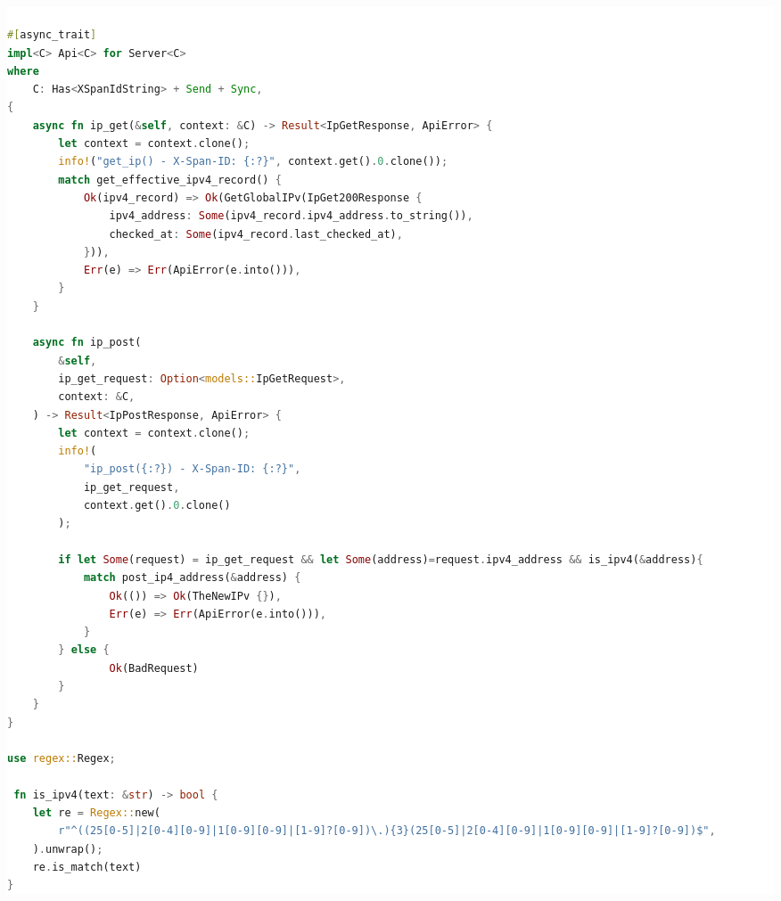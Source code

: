 ```rust src/db.rs

#[async_trait]
impl<C> Api<C> for Server<C>
where
    C: Has<XSpanIdString> + Send + Sync,
{
    async fn ip_get(&self, context: &C) -> Result<IpGetResponse, ApiError> {
        let context = context.clone();
        info!("get_ip() - X-Span-ID: {:?}", context.get().0.clone());
        match get_effective_ipv4_record() {
            Ok(ipv4_record) => Ok(GetGlobalIPv(IpGet200Response {
                ipv4_address: Some(ipv4_record.ipv4_address.to_string()),
                checked_at: Some(ipv4_record.last_checked_at),
            })),
            Err(e) => Err(ApiError(e.into())),
        }
    }

    async fn ip_post(
        &self,
        ip_get_request: Option<models::IpGetRequest>,
        context: &C,
    ) -> Result<IpPostResponse, ApiError> {
        let context = context.clone();
        info!(
            "ip_post({:?}) - X-Span-ID: {:?}",
            ip_get_request,
            context.get().0.clone()
        );

        if let Some(request) = ip_get_request && let Some(address)=request.ipv4_address && is_ipv4(&address){
            match post_ip4_address(&address) {
                Ok(()) => Ok(TheNewIPv {}),
                Err(e) => Err(ApiError(e.into())),
            }
        } else {
                Ok(BadRequest)
        }
    }
}

use regex::Regex;

 fn is_ipv4(text: &str) -> bool {
    let re = Regex::new(
        r"^((25[0-5]|2[0-4][0-9]|1[0-9][0-9]|[1-9]?[0-9])\.){3}(25[0-5]|2[0-4][0-9]|1[0-9][0-9]|[1-9]?[0-9])$",
    ).unwrap();
    re.is_match(text)
}
```
